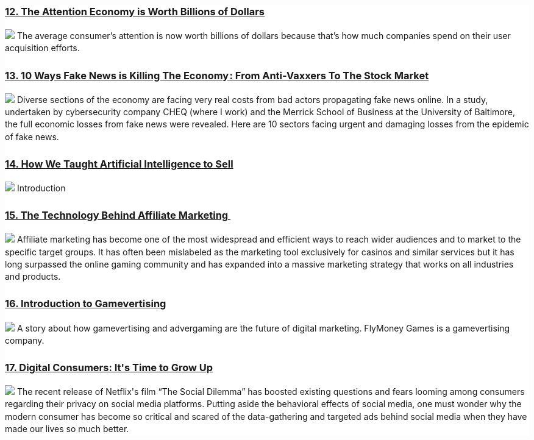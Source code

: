 ### [12. The Attention Economy is Worth Billions of Dollars](https://hackernoon.com/the-attention-economy-is-worth-billions-of-dollars)
![](https://cdn.hackernoon.com/images/QCzUXmup1gWrS723VFnOS8C4jQ03-yea3nqy.jpeg)
The average consumer’s attention is now worth billions of dollars because that’s how much companies spend on their user acquisition efforts. 

### [13. 10 Ways Fake News is Killing The Economy : From Anti-Vaxxers To The Stock Market](https://hackernoon.com/10-ways-fake-news-is-killing-the-economy-from-anti-vax-to-the-stock-market-sfr42d4)
![](https://cdn.hackernoon.com/drafts/t82fc425i.png)
Diverse sections of the economy are facing very real costs from bad actors propagating fake news online. In a study, undertaken by cybersecurity company CHEQ (where I work) and the Merrick School of Business at the University of Baltimore, the full economic losses from fake news were revealed. Here are 10 sectors facing urgent and damaging losses from the epidemic of fake news.

### [14. How We Taught Artificial Intelligence to Sell](https://hackernoon.com/how-we-taught-artificial-intelligence-to-sell-un6932i4)
![](https://cdn.hackernoon.com/images/liw3y02.jpg)
Introduction

### [15. The Technology Behind Affiliate Marketing ](https://hackernoon.com/the-technology-behind-affiliate-marketing-ly1u32z5)
![](https://cdn.hackernoon.com/drafts/833r32jx.png)
Affiliate marketing has become one of the most widespread and efficient ways to reach wider audiences and to market to the specific target groups. It has often been mislabeled as the marketing tool exclusively for casinos and similar services but it has long surpassed the online gaming community and has expanded into a massive marketing strategy that works on all industries and products.

### [16. Introduction to Gamevertising](https://hackernoon.com/introduction-to-gamevertising-qy4034k4)
![](https://cdn.hackernoon.com/images/AA0S3G9weRM3biUfJZ9ilO0mpDx1-hv2b346p.jpeg)
A story about how gamevertising and advergaming are the future of digital marketing. FlyMoney Games is a gamevertising company.

### [17. Digital Consumers: It's Time to Grow Up](https://hackernoon.com/digital-consumers-its-time-to-grow-up-kw323tax)
![](https://firebasestorage.googleapis.com/v0/b/hackernoon-app.appspot.com/o/images%2FlbfKyoYYV0VgbZqjujFkkVKzTls1-ft1n3tx8.jpeg?alt=media&token=ee019610-a5de-410a-bc2e-3bbd28a22a0b)
The recent release of Netflix's film “The Social Dilemma” has boosted existing questions and fears looming among consumers regarding their privacy on social media platforms. Putting aside the behavioral effects of social media, one must wonder why the modern consumer has become so critical and scared of the data-gathering and targeted ads behind social media when they have made our lives so much better.
